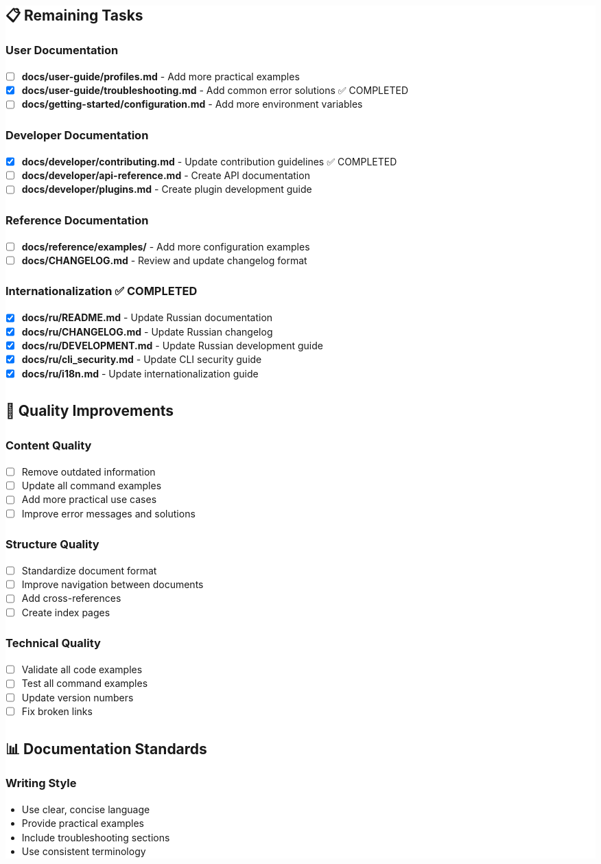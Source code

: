 ## 📋 Remaining Tasks

### User Documentation
- [ ] **docs/user-guide/profiles.md** - Add more practical examples
- [x] **docs/user-guide/troubleshooting.md** - Add common error solutions ✅ COMPLETED
- [ ] **docs/getting-started/configuration.md** - Add more environment variables

### Developer Documentation
- [x] **docs/developer/contributing.md** - Update contribution guidelines ✅ COMPLETED
- [ ] **docs/developer/api-reference.md** - Create API documentation
- [ ] **docs/developer/plugins.md** - Create plugin development guide

### Reference Documentation
- [ ] **docs/reference/examples/** - Add more configuration examples
- [ ] **docs/CHANGELOG.md** - Review and update changelog format

### Internationalization ✅ COMPLETED
- [x] **docs/ru/README.md** - Update Russian documentation
- [x] **docs/ru/CHANGELOG.md** - Update Russian changelog
- [x] **docs/ru/DEVELOPMENT.md** - Update Russian development guide
- [x] **docs/ru/cli_security.md** - Update CLI security guide
- [x] **docs/ru/i18n.md** - Update internationalization guide

## 🎯 Quality Improvements

### Content Quality
- [ ] Remove outdated information
- [ ] Update all command examples
- [ ] Add more practical use cases
- [ ] Improve error messages and solutions

### Structure Quality
- [ ] Standardize document format
- [ ] Improve navigation between documents
- [ ] Add cross-references
- [ ] Create index pages

### Technical Quality
- [ ] Validate all code examples
- [ ] Test all command examples
- [ ] Update version numbers
- [ ] Fix broken links

## 📊 Documentation Standards

### Writing Style
- Use clear, concise language
- Provide practical examples
- Include troubleshooting sections
- Use consistent terminology
